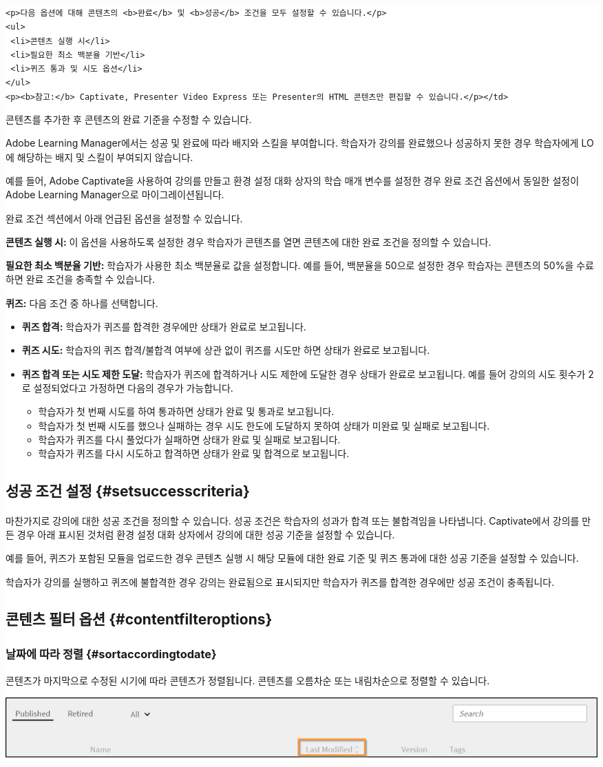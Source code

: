     <p>다음 옵션에 대해 콘텐츠의 <b>완료</b> 및 <b>성공</b> 조건을 모두 설정할 수 있습니다.</p>
    <ul>
     <li>콘텐츠 실행 시</li>
     <li>필요한 최소 백분율 기반</li>
     <li>퀴즈 통과 및 시도 옵션</li>
    </ul>
    <p><b>참고:</b> Captivate, Presenter Video Express 또는 Presenter의 HTML 콘텐츠만 편집할 수 있습니다.</p></td>
  </tr>
 </tbody>
</table>

콘텐츠를 추가한 후 콘텐츠의 완료 기준을 수정할 수 있습니다.

Adobe Learning Manager에서는 성공 및 완료에 따라 배지와 스킬을 부여합니다. 학습자가 강의를 완료했으나 성공하지 못한 경우 학습자에게 LO에 해당하는 배지 및 스킬이 부여되지 않습니다.

예를 들어, Adobe Captivate을 사용하여 강의를 만들고 환경 설정 대화 상자의 학습 매개 변수를 설정한 경우 완료 조건 옵션에서 동일한 설정이 Adobe Learning Manager으로 마이그레이션됩니다.

완료 조건 섹션에서 아래 언급된 옵션을 설정할 수 있습니다.

**콘텐츠 실행 시:** 이 옵션을 사용하도록 설정한 경우 학습자가 콘텐츠를 열면 콘텐츠에 대한 완료 조건을 정의할 수 있습니다.

**필요한 최소 백분율 기반:** 학습자가 사용한 최소 백분율로 값을 설정합니다. 예를 들어, 백분율을 50으로 설정한 경우 학습자는 콘텐츠의 50%을 수료하면 완료 조건을 충족할 수 있습니다.

**퀴즈:** 다음 조건 중 하나를 선택합니다.

* **퀴즈 합격:** 학습자가 퀴즈를 합격한 경우에만 상태가 완료로 보고됩니다.
* **퀴즈 시도:** 학습자의 퀴즈 합격/불합격 여부에 상관 없이 퀴즈를 시도만 하면 상태가 완료로 보고됩니다.
* **퀴즈 합격 또는 시도 제한 도달:** 학습자가 퀴즈에 합격하거나 시도 제한에 도달한 경우 상태가 완료로 보고됩니다. 예를 들어 강의의 시도 횟수가 2로 설정되었다고 가정하면 다음의 경우가 가능합니다.

   * 학습자가 첫 번째 시도를 하여 통과하면 상태가 완료 및 통과로 보고됩니다.
   * 학습자가 첫 번째 시도를 했으나 실패하는 경우 시도 한도에 도달하지 못하여 상태가 미완료 및 실패로 보고됩니다.
   * 학습자가 퀴즈를 다시 풀었다가 실패하면 상태가 완료 및 실패로 보고됩니다.
   * 학습자가 퀴즈를 다시 시도하고 합격하면 상태가 완료 및 합격으로 보고됩니다.

## 성공 조건 설정 {#setsuccesscriteria}

마찬가지로 강의에 대한 성공 조건을 정의할 수 있습니다. 성공 조건은 학습자의 성과가 합격 또는 불합격임을 나타냅니다. Captivate에서 강의를 만든 경우 아래 표시된 것처럼 환경 설정 대화 상자에서 강의에 대한 성공 기준을 설정할 수 있습니다.

예를 들어, 퀴즈가 포함된 모듈을 업로드한 경우 콘텐츠 실행 시 해당 모듈에 대한 완료 기준 및 퀴즈 통과에 대한 성공 기준을 설정할 수 있습니다.

학습자가 강의를 실행하고 퀴즈에 불합격한 경우 강의는 완료됨으로 표시되지만 학습자가 퀴즈를 합격한 경우에만 성공 조건이 충족됩니다.

## 콘텐츠 필터 옵션 {#contentfilteroptions}

### 날짜에 따라 정렬 {#sortaccordingtodate}

콘텐츠가 마지막으로 수정된 시기에 따라 콘텐츠가 정렬됩니다. 콘텐츠를 오름차순 또는 내림차순으로 정렬할 수 있습니다.

![](assets/according-to-date.png)
